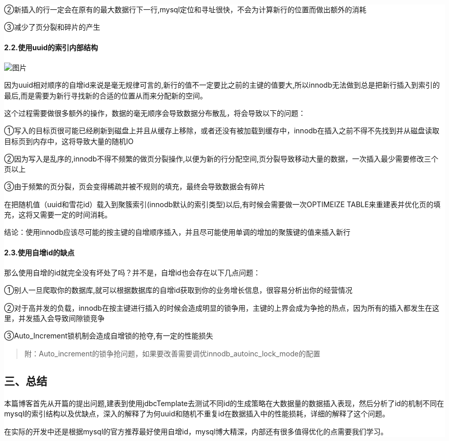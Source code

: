 ②新插入的行一定会在原有的最大数据行下一行,mysql定位和寻址很快，不会为计算新行的位置而做出额外的消耗

③减少了页分裂和碎片的产生

#### 2.2.使用uuid的索引内部结构

![图片](https://mmbiz.qpic.cn/mmbiz_png/SsXwiavDBpwljtxqlibkuIkHQbOCVrkH2gLB1njar4wOkvLd4WsKwWcSAqxQZPXGZ6zvYe3PiaqqVeicgrFiaS6m1sA/640?wx_fmt=png&wxfrom=5&wx_lazy=1&wx_co=1)

因为uuid相对顺序的自增id来说是毫无规律可言的,新行的值不一定要比之前的主键的值要大,所以innodb无法做到总是把新行插入到索引的最后,而是需要为新行寻找新的合适的位置从而来分配新的空间。

这个过程需要做很多额外的操作，数据的毫无顺序会导致数据分布散乱，将会导致以下的问题：

①写入的目标页很可能已经刷新到磁盘上并且从缓存上移除，或者还没有被加载到缓存中，innodb在插入之前不得不先找到并从磁盘读取目标页到内存中，这将导致大量的随机IO

②因为写入是乱序的,innodb不得不频繁的做页分裂操作,以便为新的行分配空间,页分裂导致移动大量的数据，一次插入最少需要修改三个页以上

③由于频繁的页分裂，页会变得稀疏并被不规则的填充，最终会导致数据会有碎片

在把随机值（uuid和雪花id）载入到聚簇索引(innodb默认的索引类型)以后,有时候会需要做一次OPTIMEIZE TABLE来重建表并优化页的填充，这将又需要一定的时间消耗。

结论：使用innodb应该尽可能的按主键的自增顺序插入，并且尽可能使用单调的增加的聚簇键的值来插入新行

#### 2.3.使用自增id的缺点

那么使用自增的id就完全没有坏处了吗？并不是，自增id也会存在以下几点问题：

①别人一旦爬取你的数据库,就可以根据数据库的自增id获取到你的业务增长信息，很容易分析出你的经营情况

②对于高并发的负载，innodb在按主键进行插入的时候会造成明显的锁争用，主键的上界会成为争抢的热点，因为所有的插入都发生在这里，并发插入会导致间隙锁竞争

③Auto_Increment锁机制会造成自增锁的抢夺,有一定的性能损失

> 附：Auto_increment的锁争抢问题，如果要改善需要调优innodb_autoinc_lock_mode的配置

##  

## **三、总结**

本篇博客首先从开篇的提出问题,建表到使用jdbcTemplate去测试不同id的生成策略在大数据量的数据插入表现，然后分析了id的机制不同在mysql的索引结构以及优缺点，深入的解释了为何uuid和随机不重复id在数据插入中的性能损耗，详细的解释了这个问题。

在实际的开发中还是根据mysql的官方推荐最好使用自增id，mysql博大精深，内部还有很多值得优化的点需要我们学习。